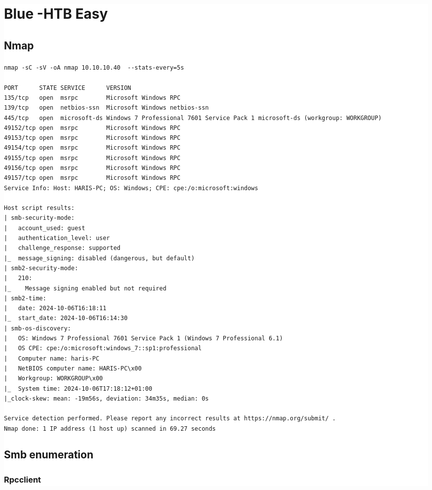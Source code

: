 # Blue -HTB Easy

## Nmap

```
nmap -sC -sV -oA nmap 10.10.10.40  --stats-every=5s

PORT      STATE SERVICE      VERSION
135/tcp   open  msrpc        Microsoft Windows RPC
139/tcp   open  netbios-ssn  Microsoft Windows netbios-ssn
445/tcp   open  microsoft-ds Windows 7 Professional 7601 Service Pack 1 microsoft-ds (workgroup: WORKGROUP)
49152/tcp open  msrpc        Microsoft Windows RPC
49153/tcp open  msrpc        Microsoft Windows RPC
49154/tcp open  msrpc        Microsoft Windows RPC
49155/tcp open  msrpc        Microsoft Windows RPC
49156/tcp open  msrpc        Microsoft Windows RPC
49157/tcp open  msrpc        Microsoft Windows RPC
Service Info: Host: HARIS-PC; OS: Windows; CPE: cpe:/o:microsoft:windows

Host script results:
| smb-security-mode: 
|   account_used: guest
|   authentication_level: user
|   challenge_response: supported
|_  message_signing: disabled (dangerous, but default)
| smb2-security-mode: 
|   210: 
|_    Message signing enabled but not required
| smb2-time: 
|   date: 2024-10-06T16:18:11
|_  start_date: 2024-10-06T16:14:30
| smb-os-discovery: 
|   OS: Windows 7 Professional 7601 Service Pack 1 (Windows 7 Professional 6.1)
|   OS CPE: cpe:/o:microsoft:windows_7::sp1:professional
|   Computer name: haris-PC
|   NetBIOS computer name: HARIS-PC\x00
|   Workgroup: WORKGROUP\x00
|_  System time: 2024-10-06T17:18:12+01:00
|_clock-skew: mean: -19m56s, deviation: 34m35s, median: 0s

Service detection performed. Please report any incorrect results at https://nmap.org/submit/ .
Nmap done: 1 IP address (1 host up) scanned in 69.27 seconds
```

## Smb enumeration

### Rpcclient
